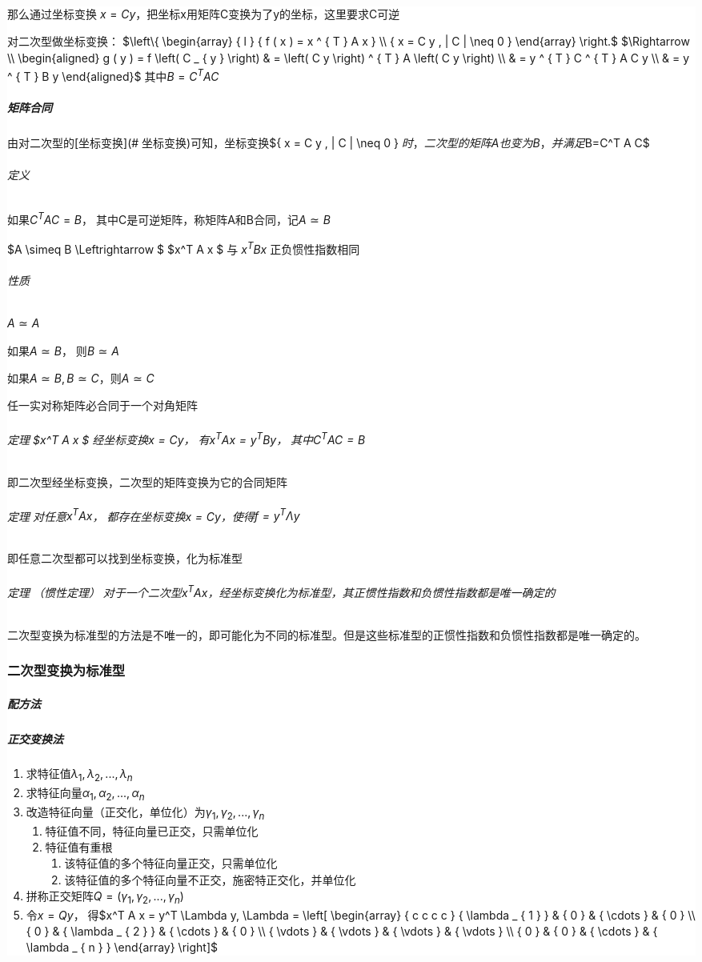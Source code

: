 那么通过坐标变换 $x=Cy$，把坐标x用矩阵C变换为了y的坐标，这里要求C可逆

对二次型做坐标变换：
$\left\{ \begin{array} { l } { f ( x ) = x ^ { T } A x } \\ { x = C y , | C | \neq 0 } \end{array} \right.$
$\Rightarrow \\
\begin{aligned} g ( y ) = f \left( C _ { y } \right) 
& = \left( C y \right) ^ { T } A \left( C y \right) \\ 
& = y ^ { T } C ^ { T } A C y \\ 
& = y ^ { T } B y \end{aligned}$
其中$B=C^T A C$

##### 矩阵合同

由对二次型的[坐标变换](# 坐标变换)可知，坐标变换${ x = C y , | C | \neq 0 } $时， 二次型的矩阵A也变为B，并满足$B=C^T A C$

###### 定义

如果$C^{T} A C=B$， 其中C是可逆矩阵，称矩阵A和B合同，记$A \simeq B$

$A \simeq B \Leftrightarrow $  $x^T A x $ 与 $x^T B x$ 正负惯性指数相同

###### 性质

$A \simeq A$

如果$A \simeq B$， 则$B \simeq A$

如果$A \simeq B, B \simeq C$，则$A \simeq C$

任一实对称矩阵必合同于一个对角矩阵

###### 定理  $x^T A x $ 经坐标变换$x=Cy$， 有$x^T A x = y^T B y$， 其中$C^T A C = B$

即二次型经坐标变换，二次型的矩阵变换为它的合同矩阵

###### 定理  对任意$x^T A x$， 都存在坐标变换$x=Cy$，使得$f=y^T \Lambda y$

即任意二次型都可以找到坐标变换，化为标准型

###### 定理 （惯性定理） 对于一个二次型$x^T A x$，经坐标变换化为标准型，其正惯性指数和负惯性指数都是唯一确定的

二次型变换为标准型的方法是不唯一的，即可能化为不同的标准型。但是这些标准型的正惯性指数和负惯性指数都是唯一确定的。

### 二次型变换为标准型

##### 配方法

##### 正交变换法

1. 求特征值$\lambda_1, \lambda_2, ... , \lambda_n$
2. 求特征向量$\alpha_1, \alpha_2, ... , \alpha_n$
3. 改造特征向量（正交化，单位化）为$\gamma_1, \gamma_2, ... , \gamma_n$
   1. 特征值不同，特征向量已正交，只需单位化
   2. 特征值有重根
      1. 该特征值的多个特征向量正交，只需单位化
      2. 该特征值的多个特征向量不正交，施密特正交化，并单位化
4. 拼称正交矩阵$Q=(\gamma_1, \gamma_2, ..., \gamma_n)$
5. 令$x=Qy$， 得$x^T A x = y^T \Lambda y, \Lambda = \left[ \begin{array} { c c c c } { \lambda _ { 1 } } & { 0 } & { \cdots } & { 0 } \\ { 0 } & { \lambda _ { 2 } } & { \cdots } & { 0 } \\ { \vdots } & { \vdots } & { \vdots } & { \vdots } \\ { 0 } & { 0 } & { \cdots } & { \lambda _ { n } } \end{array} \right]$


[^3]: [矩阵特征值乘积等于矩阵行列式乘积的证明](https://www.zhihu.com/question/304671751)
[^1]: （一般的相似对角化是用特征向量可逆矩阵来实现相似对角化）
[^4]: A正定，证明$A^{-1}$正定